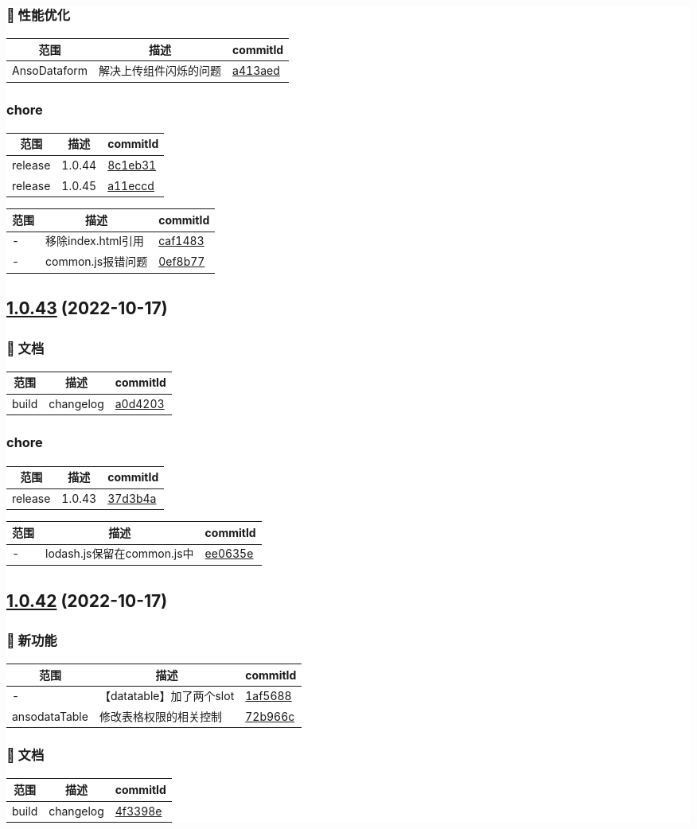 
### 🚀 性能优化
范围|描述|commitId
--|--|--
 AnsoDataform | 解决上传组件闪烁的问题 | [a413aed](http://git.gddxit.cn:8021/frontend/anso-ui/commits/a413aed)


### chore
范围|描述|commitId
--|--|--
 release | 1.0.44 | [8c1eb31](http://git.gddxit.cn:8021/frontend/anso-ui/commits/8c1eb31)
 release | 1.0.45 | [a11eccd](http://git.gddxit.cn:8021/frontend/anso-ui/commits/a11eccd)


范围|描述|commitId
--|--|--
 - | 移除index.html引用 | [caf1483](http://git.gddxit.cn:8021/frontend/anso-ui/commits/caf1483)
 - | common.js报错问题 | [0ef8b77](http://git.gddxit.cn:8021/frontend/anso-ui/commits/0ef8b77)

## [1.0.43](http://git.gddxit.cn:8021/frontend/anso-ui/compare/v1.0.42...v1.0.43) (2022-10-17)

### 📝 文档
范围|描述|commitId
--|--|--
 build | changelog | [a0d4203](http://git.gddxit.cn:8021/frontend/anso-ui/commits/a0d4203)


### chore
范围|描述|commitId
--|--|--
 release | 1.0.43 | [37d3b4a](http://git.gddxit.cn:8021/frontend/anso-ui/commits/37d3b4a)


范围|描述|commitId
--|--|--
 - | lodash.js保留在common.js中 | [ee0635e](http://git.gddxit.cn:8021/frontend/anso-ui/commits/ee0635e)

## [1.0.42](http://git.gddxit.cn:8021/frontend/anso-ui/compare/v1.0.41...v1.0.42) (2022-10-17)

### 🌟 新功能
范围|描述|commitId
--|--|--
 - | 【datatable】加了两个slot | [1af5688](http://git.gddxit.cn:8021/frontend/anso-ui/commits/1af5688)
 ansodataTable | 修改表格权限的相关控制 | [72b966c](http://git.gddxit.cn:8021/frontend/anso-ui/commits/72b966c)


### 📝 文档
范围|描述|commitId
--|--|--
 build | changelog | [4f3398e](http://git.gddxit.cn:8021/frontend/anso-ui/commits/4f3398e)
